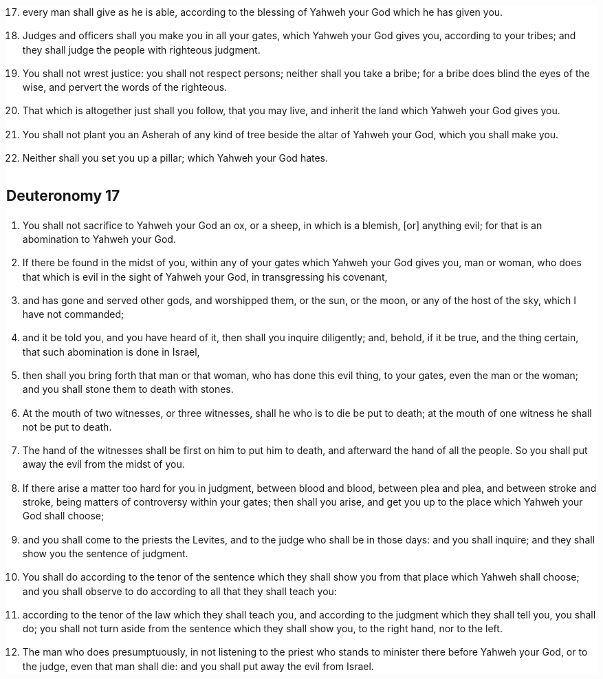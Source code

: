 17. every man shall give as he is able, according to the blessing of Yahweh your God which he has given you.

18. Judges and officers shall you make you in all your gates, which Yahweh your God gives you, according to your tribes; and they shall judge the people with righteous judgment.

19. You shall not wrest justice: you shall not respect persons; neither shall you take a bribe; for a bribe does blind the eyes of the wise, and pervert the words of the righteous.

20. That which is altogether just shall you follow, that you may live, and inherit the land which Yahweh your God gives you.

21. You shall not plant you an Asherah of any kind of tree beside the altar of Yahweh your God, which you shall make you.

22. Neither shall you set you up a pillar; which Yahweh your God hates.

## Deuteronomy 17

1. You shall not sacrifice to Yahweh your God an ox, or a sheep, in which is a blemish, [or] anything evil; for that is an abomination to Yahweh your God.

2. If there be found in the midst of you, within any of your gates which Yahweh your God gives you, man or woman, who does that which is evil in the sight of Yahweh your God, in transgressing his covenant,

3. and has gone and served other gods, and worshipped them, or the sun, or the moon, or any of the host of the sky, which I have not commanded;

4. and it be told you, and you have heard of it, then shall you inquire diligently; and, behold, if it be true, and the thing certain, that such abomination is done in Israel,

5. then shall you bring forth that man or that woman, who has done this evil thing, to your gates, even the man or the woman; and you shall stone them to death with stones.

6. At the mouth of two witnesses, or three witnesses, shall he who is to die be put to death; at the mouth of one witness he shall not be put to death.

7. The hand of the witnesses shall be first on him to put him to death, and afterward the hand of all the people. So you shall put away the evil from the midst of you.

8. If there arise a matter too hard for you in judgment, between blood and blood, between plea and plea, and between stroke and stroke, being matters of controversy within your gates; then shall you arise, and get you up to the place which Yahweh your God shall choose;

9. and you shall come to the priests the Levites, and to the judge who shall be in those days: and you shall inquire; and they shall show you the sentence of judgment.

10. You shall do according to the tenor of the sentence which they shall show you from that place which Yahweh shall choose; and you shall observe to do according to all that they shall teach you:

11. according to the tenor of the law which they shall teach you, and according to the judgment which they shall tell you, you shall do; you shall not turn aside from the sentence which they shall show you, to the right hand, nor to the left.

12. The man who does presumptuously, in not listening to the priest who stands to minister there before Yahweh your God, or to the judge, even that man shall die: and you shall put away the evil from Israel.
